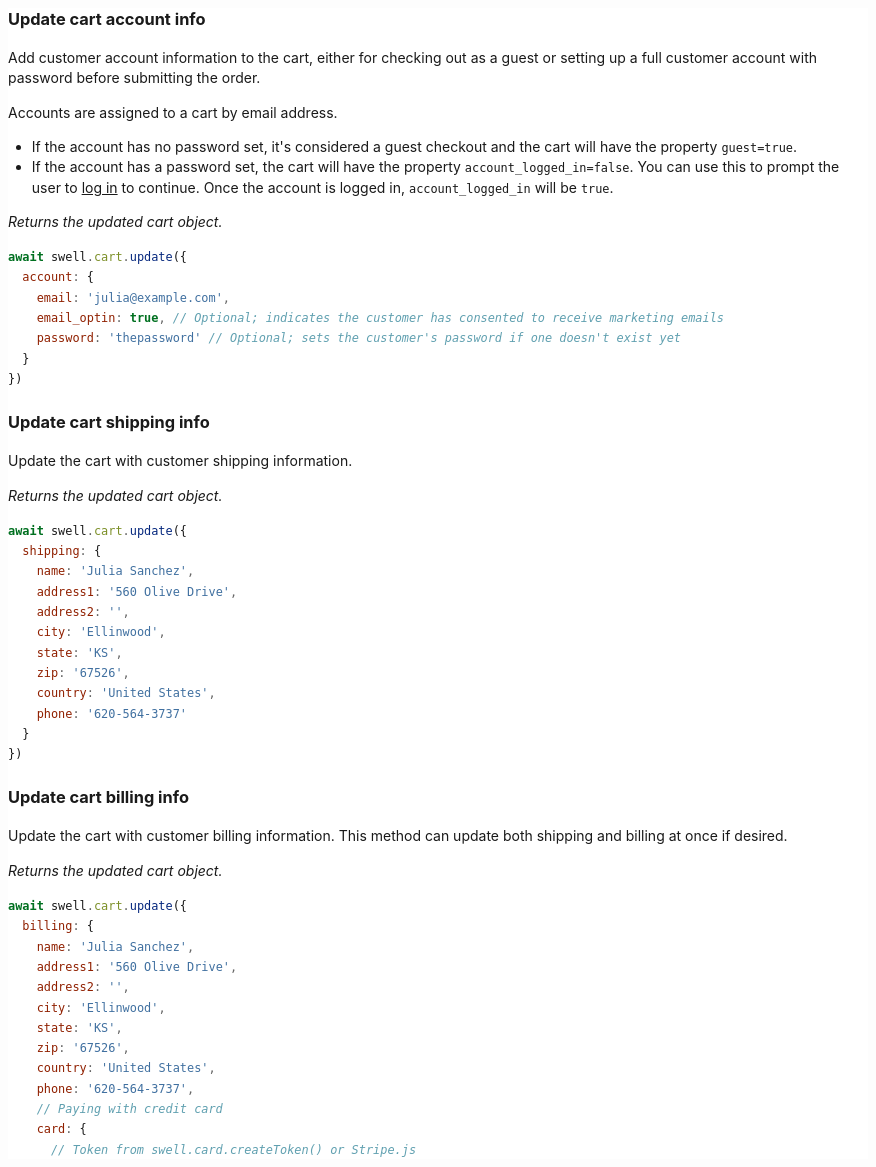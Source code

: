 ### Update cart account info

Add customer account information to the cart, either for checking out as a guest or setting up a full customer account with password before submitting the order.

Accounts are assigned to a cart by email address.

- If the account has no password set, it's considered a guest checkout and the cart will have the property `guest=true`.
- If the account has a password set, the cart will have the property `account_logged_in=false`. You can use this to prompt the user to <a href="account#log-in">log in</a> to continue. Once the account is logged in, `account_logged_in` will be `true`.

_Returns the updated cart object._

```javascript
await swell.cart.update({
  account: {
    email: 'julia@example.com',
    email_optin: true, // Optional; indicates the customer has consented to receive marketing emails
    password: 'thepassword' // Optional; sets the customer's password if one doesn't exist yet
  }
})
```

### Update cart shipping info

Update the cart with customer shipping information.

_Returns the updated cart object._

```javascript
await swell.cart.update({
  shipping: {
    name: 'Julia Sanchez',
    address1: '560 Olive Drive',
    address2: '',
    city: 'Ellinwood',
    state: 'KS',
    zip: '67526',
    country: 'United States',
    phone: '620-564-3737'
  }
})
```

### Update cart billing info

Update the cart with customer billing information. This method can update both shipping and billing at once if desired.

_Returns the updated cart object._

```javascript
await swell.cart.update({
  billing: {
    name: 'Julia Sanchez',
    address1: '560 Olive Drive',
    address2: '',
    city: 'Ellinwood',
    state: 'KS',
    zip: '67526',
    country: 'United States',
    phone: '620-564-3737',
    // Paying with credit card
    card: {
      // Token from swell.card.createToken() or Stripe.js
```